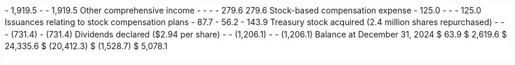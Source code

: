 <td>-</td>
<td>1,919.5</td>
<td>-</td>
<td>-</td>
<td>1,919.5</td>
</tr>
<tr>
<td>Other comprehensive income</td>
<td>-</td>
<td>-</td>
<td>-</td>
<td>-</td>
<td>279.6</td>
<td>279.6</td>
</tr>
<tr>
<td>Stock-based compensation expense</td>
<td>-</td>
<td>125.0</td>
<td>-</td>
<td>-</td>
<td>-</td>
<td>125.0</td>
</tr>
<tr>
<td>Issuances relating to stock compensation plans</td>
<td>-</td>
<td>87.7</td>
<td>-</td>
<td>56.2</td>
<td>-</td>
<td>143.9</td>
</tr>
<tr>
<td>Treasury stock acquired (2.4 million shares repurchased)</td>
<td>-</td>
<td>-</td>
<td>-</td>
<td>(731.4)</td>
<td>-</td>
<td>(731.4)</td>
</tr>
<tr>
<td>Dividends declared ($2.94 per share)</td>
<td>-</td>
<td>-</td>
<td>(1,206.1)</td>
<td>-</td>
<td>-</td>
<td>(1,206.1)</td>
</tr>
<tr>
<td>Balance at December 31, 2024</td>
<td>$ 63.9</td>
<td>$ 2,619.6</td>
<td>$ 24,335.6</td>
<td>$ (20,412.3)</td>
<td>$ (1,528.7)</td>
<td>$ 5,078.1</td>
</tr>
</tbody>
</table>
<table>
<thead>
